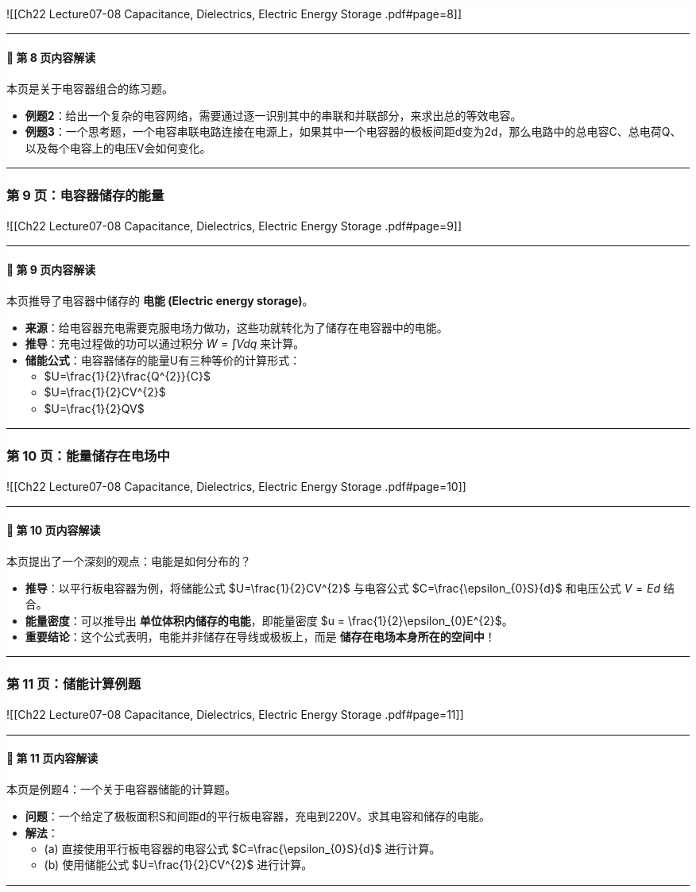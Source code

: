 ![[Ch22 Lecture07-08 Capacitance, Dielectrics, Electric Energy Storage .pdf#page=8]]

---
#### 📝 第 8 页内容解读

本页是关于电容器组合的练习题。
* **例题2**：给出一个复杂的电容网络，需要通过逐一识别其中的串联和并联部分，来求出总的等效电容。
* **例题3**：一个思考题，一个电容串联电路连接在电源上，如果其中一个电容器的极板间距d变为2d，那么电路中的总电容C、总电荷Q、以及每个电容上的电压V会如何变化。

---
### **第 9 页：电容器储存的能量**

![[Ch22 Lecture07-08 Capacitance, Dielectrics, Electric Energy Storage .pdf#page=9]]

---
#### 📝 第 9 页内容解读

本页推导了电容器中储存的 **电能 (Electric energy storage)**。
* **来源**：给电容器充电需要克服电场力做功，这些功就转化为了储存在电容器中的电能。
* **推导**：充电过程做的功可以通过积分 $W=\int Vdq$ 来计算。
* **储能公式**：电容器储存的能量U有三种等价的计算形式：
    * $U=\frac{1}{2}\frac{Q^{2}}{C}$
    * $U=\frac{1}{2}CV^{2}$
    * $U=\frac{1}{2}QV$

---
### **第 10 页：能量储存在电场中**

![[Ch22 Lecture07-08 Capacitance, Dielectrics, Electric Energy Storage .pdf#page=10]]

---
#### 📝 第 10 页内容解读

本页提出了一个深刻的观点：电能是如何分布的？
* **推导**：以平行板电容器为例，将储能公式 $U=\frac{1}{2}CV^{2}$ 与电容公式 $C=\frac{\epsilon_{0}S}{d}$ 和电压公式 $V=Ed$ 结合。
* **能量密度**：可以推导出 **单位体积内储存的电能**，即能量密度 $u = \frac{1}{2}\epsilon_{0}E^{2}$。
* **重要结论**：这个公式表明，电能并非储存在导线或极板上，而是 **储存在电场本身所在的空间中**！

---
### **第 11 页：储能计算例题**

![[Ch22 Lecture07-08 Capacitance, Dielectrics, Electric Energy Storage .pdf#page=11]]

---
#### 📝 第 11 页内容解读

本页是例题4：一个关于电容器储能的计算题。
* **问题**：一个给定了极板面积S和间距d的平行板电容器，充电到220V。求其电容和储存的电能。
* **解法**：
    * (a) 直接使用平行板电容器的电容公式 $C=\frac{\epsilon_{0}S}{d}$ 进行计算。
    * (b) 使用储能公式 $U=\frac{1}{2}CV^{2}$ 进行计算。

---